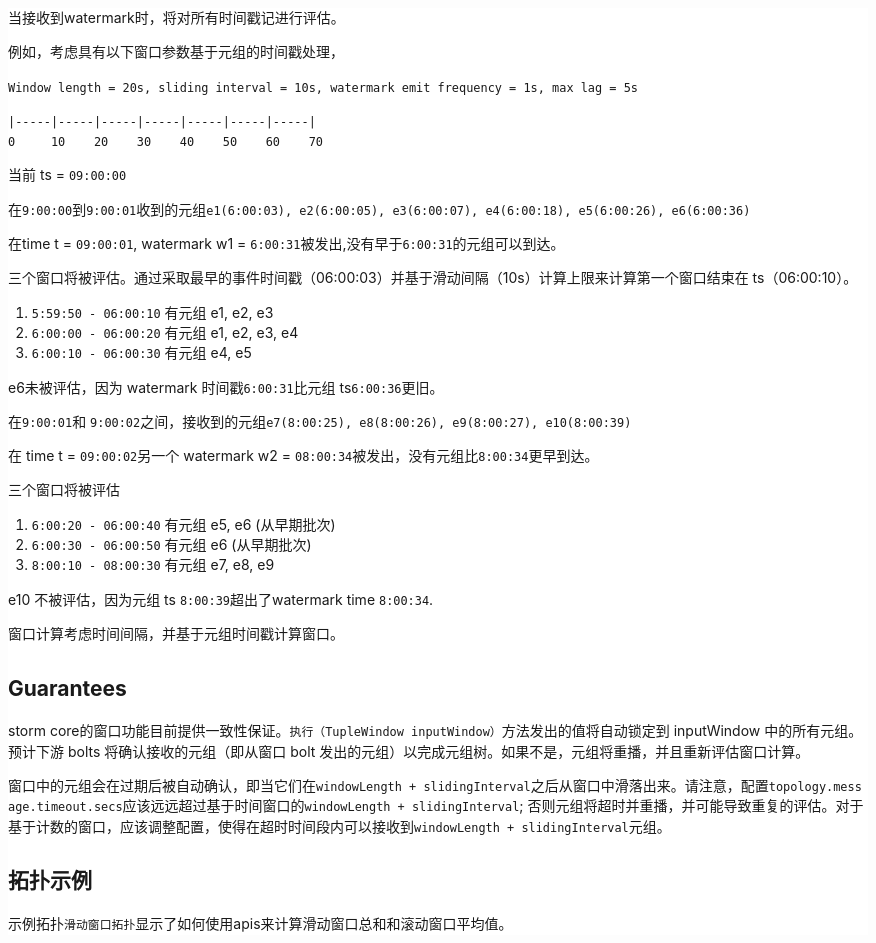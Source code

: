 当接收到watermark时，将对所有时间戳记进行评估。

例如，考虑具有以下窗口参数基于元组的时间戳处理，

`Window length = 20s, sliding interval = 10s, watermark emit frequency = 1s, max lag = 5s`

```
|-----|-----|-----|-----|-----|-----|-----|
0     10    20    30    40    50    60    70 
```

当前 ts = `09:00:00`

在`9:00:00`到`9:00:01`收到的元组`e1(6:00:03), e2(6:00:05), e3(6:00:07), e4(6:00:18), e5(6:00:26), e6(6:00:36)`

在time t = `09:00:01`, watermark w1 = `6:00:31`被发出,没有早于`6:00:31`的元组可以到达。

三个窗口将被评估。通过采取最早的事件时间戳（06:00:03）并基于滑动间隔（10s）计算上限来计算第一个窗口结束在 ts（06:00:10）。

1.  `5:59:50 - 06:00:10` 有元组 e1, e2, e3
2.  `6:00:00 - 06:00:20` 有元组 e1, e2, e3, e4
3.  `6:00:10 - 06:00:30` 有元组 e4, e5

e6未被评估，因为 watermark 时间戳`6:00:31`比元组 ts`6:00:36`更旧。

在`9:00:01`和 `9:00:02`之间，接收到的元组`e7(8:00:25), e8(8:00:26), e9(8:00:27), e10(8:00:39)`

在 time t = `09:00:02`另一个 watermark w2 = `08:00:34`被发出，没有元组比`8:00:34`更早到达。

三个窗口将被评估

1.  `6:00:20 - 06:00:40` 有元组 e5, e6 (从早期批次)
2.  `6:00:30 - 06:00:50` 有元组 e6 (从早期批次)
3.  `8:00:10 - 08:00:30` 有元组 e7, e8, e9

e10 不被评估，因为元组 ts `8:00:39`超出了watermark time `8:00:34`.

窗口计算考虑时间间隔，并基于元组时间戳计算窗口。

## Guarantees

storm core的窗口功能目前提供一致性保证。`执行（TupleWindow inputWindow）`方法发出的值将自动锁定到 inputWindow 中的所有元组。预计下游 bolts 将确认接收的元组（即从窗口 bolt 发出的元组）以完成元组树。如果不是，元组将重播，并且重新评估窗口计算。

窗口中的元组会在过期后被自动确认，即当它们在`windowLength + slidingInterval`之后从窗口中滑落出来。请注意，配置`topology.message.timeout.secs`应该远远超过基于时间窗口的`windowLength + slidingInterval`; 否则元组将超时并重播，并可能导致重复的评估。对于基于计数的窗口，应该调整配置，使得在超时时间段内可以接收到`windowLength + slidingInterval`元组。

## 拓扑示例

示例拓扑`滑动窗口拓扑`显示了如何使用apis来计算滑动窗口总和和滚动窗口平均值。